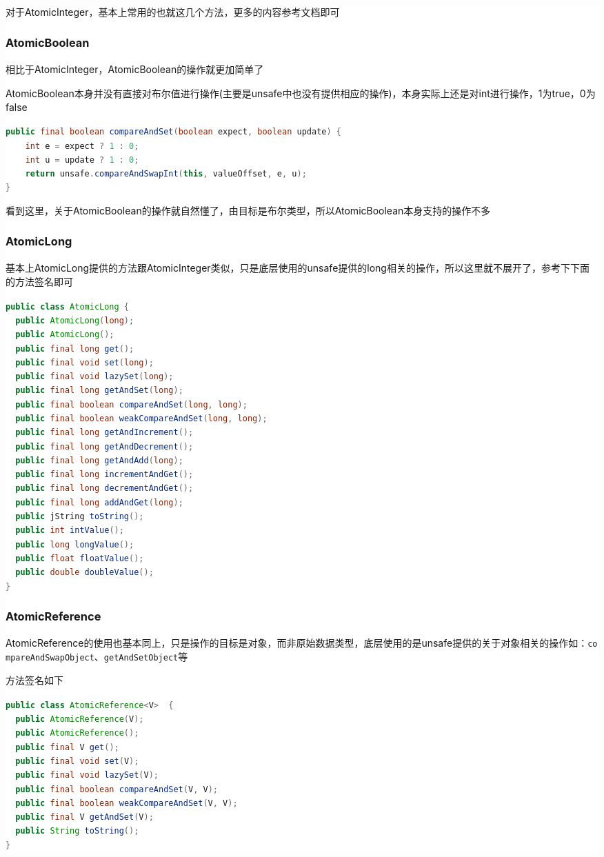 对于AtomicInteger，基本上常用的也就这几个方法，更多的内容参考文档即可

### AtomicBoolean

相比于AtomicInteger，AtomicBoolean的操作就更加简单了

AtomicBoolean本身并没有直接对布尔值进行操作(主要是unsafe中也没有提供相应的操作)，本身实际上还是对int进行操作，1为true，0为false

```java
public final boolean compareAndSet(boolean expect, boolean update) {
    int e = expect ? 1 : 0;
    int u = update ? 1 : 0;
    return unsafe.compareAndSwapInt(this, valueOffset, e, u);
}
```

看到这里，关于AtomicBoolean的操作就自然懂了，由目标是布尔类型，所以AtomicBoolean本身支持的操作不多

### AtomicLong

基本上AtomicLong提供的方法跟AtomicInteger类似，只是底层使用的unsafe提供的long相关的操作，所以这里就不展开了，参考下下面的方法签名即可

```java
public class AtomicLong {
  public AtomicLong(long);
  public AtomicLong();
  public final long get();
  public final void set(long);
  public final void lazySet(long);
  public final long getAndSet(long);
  public final boolean compareAndSet(long, long);
  public final boolean weakCompareAndSet(long, long);
  public final long getAndIncrement();
  public final long getAndDecrement();
  public final long getAndAdd(long);
  public final long incrementAndGet();
  public final long decrementAndGet();
  public final long addAndGet(long);
  public jString toString();
  public int intValue();
  public long longValue();
  public float floatValue();
  public double doubleValue();
}
```

### AtomicReference

AtomicReference的使用也基本同上，只是操作的目标是对象，而非原始数据类型，底层使用的是unsafe提供的关于对象相关的操作如：`compareAndSwapObject`、`getAndSetObject`等

方法签名如下

```java
public class AtomicReference<V>  {
  public AtomicReference(V);
  public AtomicReference();
  public final V get();
  public final void set(V);
  public final void lazySet(V);
  public final boolean compareAndSet(V, V);
  public final boolean weakCompareAndSet(V, V);
  public final V getAndSet(V);
  public String toString();
}
```

